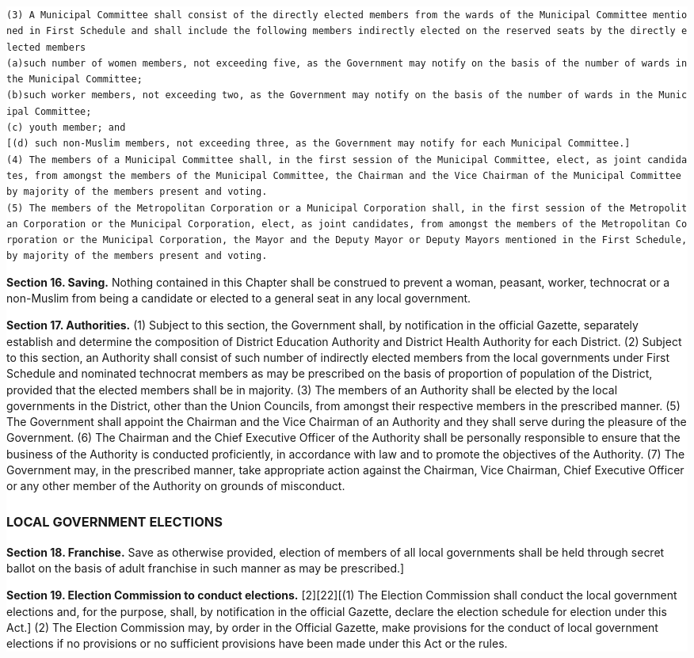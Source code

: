     (3) A Municipal Committee shall consist of the directly elected members from the wards of the Municipal Committee mentioned in First Schedule and shall include the following members indirectly elected on the reserved seats by the directly elected members
    (a)such number of women members, not exceeding five, as the Government may notify on the basis of the number of wards in the Municipal Committee;
    (b)such worker members, not exceeding two, as the Government may notify on the basis of the number of wards in the Municipal Committee;
    (c) youth member; and
    [(d) such non-Muslim members, not exceeding three, as the Government may notify for each Municipal Committee.]
    (4) The members of a Municipal Committee shall, in the first session of the Municipal Committee, elect, as joint candidates, from amongst the members of the Municipal Committee, the Chairman and the Vice Chairman of the Municipal Committee by majority of the members present and voting.
    (5) The members of the Metropolitan Corporation or a Municipal Corporation shall, in the first session of the Metropolitan Corporation or the Municipal Corporation, elect, as joint candidates, from amongst the members of the Metropolitan Corporation or the Municipal Corporation, the Mayor and the Deputy Mayor or Deputy Mayors mentioned in the First Schedule, by majority of the members present and voting.

 

**Section 16. Saving.**
 Nothing contained in this Chapter shall be construed to prevent a woman, peasant, worker, technocrat or a non-Muslim from being a candidate or elected to a general seat in any local government.

 

**Section 17. Authorities.**
 (1) Subject to this section, the Government shall, by notification in the official Gazette, separately establish and determine the composition of District Education Authority and District Health Authority for each District.
    (2) Subject to this section, an Authority shall consist of such number of indirectly elected members from the local governments under First Schedule and nominated technocrat members as may be prescribed on the basis of proportion of population of the District, provided that the elected members shall be in majority.
    (3) The members of an Authority shall be elected by the local governments in the District, other than the Union Councils, from amongst their respective members in the prescribed manner.
    (5) The Government shall appoint the Chairman and the Vice Chairman of an Authority and they shall serve during the pleasure of the Government.
    (6) The Chairman and the Chief Executive Officer of the Authority shall be personally responsible to ensure that the business of the Authority is conducted proficiently, in accordance with law and to promote the objectives of the Authority.
    (7) The Government may, in the prescribed manner, take appropriate action against the Chairman, Vice Chairman, Chief Executive Officer or any other member of the Authority on grounds of misconduct.

### LOCAL GOVERNMENT ELECTIONS
**Section 18. Franchise.**
 Save as otherwise provided, election of members of all local governments shall be held through secret ballot on the basis of adult franchise in such manner as may be prescribed.]

 

**Section 19. Election Commission to conduct elections.**
 [2][22][(1) The Election Commission shall conduct the local government elections and, for the purpose, shall, by notification in the official Gazette, declare the election schedule for election under this Act.]
    (2) The Election Commission may, by order in the Official Gazette, make provisions for the conduct of local government elections if no provisions or no sufficient provisions have been made under this Act or the rules.
